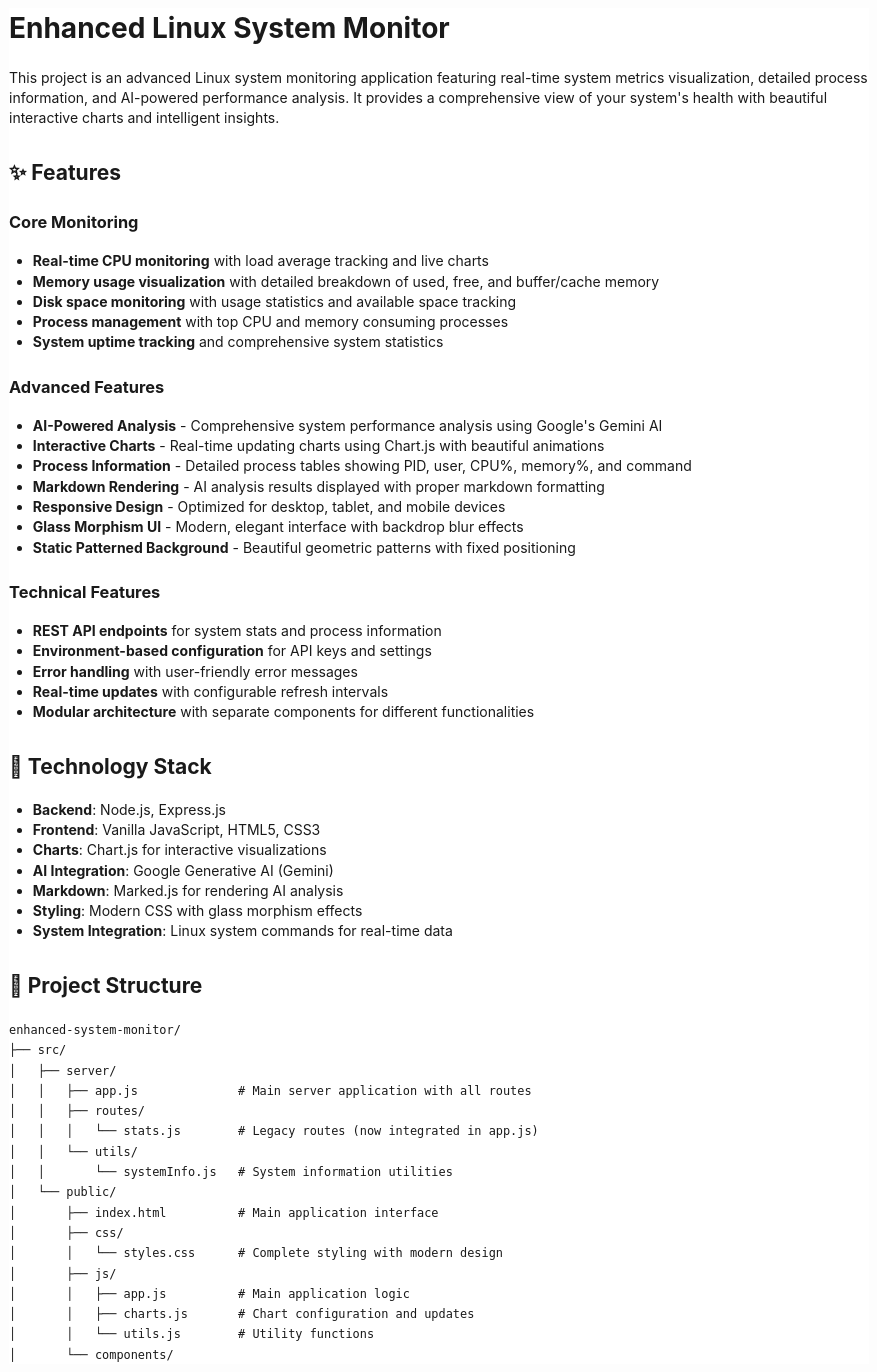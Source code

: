 # Enhanced Linux System Monitor

This project is an advanced Linux system monitoring application featuring real-time system metrics visualization, detailed process information, and AI-powered performance analysis. It provides a comprehensive view of your system's health with beautiful interactive charts and intelligent insights.

## ✨ Features

### Core Monitoring
- **Real-time CPU monitoring** with load average tracking and live charts
- **Memory usage visualization** with detailed breakdown of used, free, and buffer/cache memory
- **Disk space monitoring** with usage statistics and available space tracking
- **Process management** with top CPU and memory consuming processes
- **System uptime tracking** and comprehensive system statistics

### Advanced Features
- **AI-Powered Analysis** - Comprehensive system performance analysis using Google's Gemini AI
- **Interactive Charts** - Real-time updating charts using Chart.js with beautiful animations
- **Process Information** - Detailed process tables showing PID, user, CPU%, memory%, and command
- **Markdown Rendering** - AI analysis results displayed with proper markdown formatting
- **Responsive Design** - Optimized for desktop, tablet, and mobile devices
- **Glass Morphism UI** - Modern, elegant interface with backdrop blur effects
- **Static Patterned Background** - Beautiful geometric patterns with fixed positioning

### Technical Features
- **REST API endpoints** for system stats and process information
- **Environment-based configuration** for API keys and settings
- **Error handling** with user-friendly error messages
- **Real-time updates** with configurable refresh intervals
- **Modular architecture** with separate components for different functionalities

## 🚀 Technology Stack

- **Backend**: Node.js, Express.js
- **Frontend**: Vanilla JavaScript, HTML5, CSS3
- **Charts**: Chart.js for interactive visualizations
- **AI Integration**: Google Generative AI (Gemini)
- **Markdown**: Marked.js for rendering AI analysis
- **Styling**: Modern CSS with glass morphism effects
- **System Integration**: Linux system commands for real-time data

## 📁 Project Structure

```
enhanced-system-monitor/
├── src/
│   ├── server/
│   │   ├── app.js              # Main server application with all routes
│   │   ├── routes/
│   │   │   └── stats.js        # Legacy routes (now integrated in app.js)
│   │   └── utils/
│   │       └── systemInfo.js   # System information utilities
│   └── public/
│       ├── index.html          # Main application interface
│       ├── css/
│       │   └── styles.css      # Complete styling with modern design
│       ├── js/
│       │   ├── app.js          # Main application logic
│       │   ├── charts.js       # Chart configuration and updates
│       │   └── utils.js        # Utility functions
│       └── components/
```